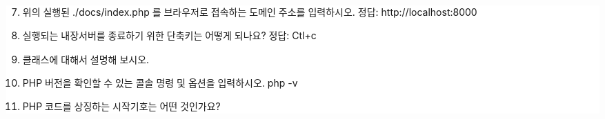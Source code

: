 
07) 위의 실행된 ./docs/index.php 를 브라우저로 접속하는 도메인 주소를 입력하시오.
정답: http://localhost:8000


08) 실행되는 내장서버를 종료하기 위한 단축키는 어떻게 되나요?
정답: Ctl+c

09) 클래스에 대해서 설명해 보시오.



10) PHP 버전을 확인할 수 있는 콜솔 명령 및 옵션을 입력하시오.
php -v


11) PHP 코드를 상징하는 시작기호는 어떤 것인가요?
<?php


12) 명령어 다음에 입력되는 세미콜론(;)의 역할은 무엇인가요?
명령어 구분.


13) PHPDoc 주석처리란 무엇인가?



14) Return 문의 2가지 특징을 설명하시요



15) 실행하는 함수가 종료되기 위한 조건을 설명하시요.




16) 상수를 선언할 수 있는 2가지 방법에 대해서 설명하시오.


17) 두개의 조건을 합칠 때 사용되는 연산자는
논리 연산자


18) 조건분기를 위한 if와 switch를 비교 설명하시요



19) Switch 조건에 대한 case, default 다음에 나오는 구분 기호는
정답: 콜론(:)


20) Switch 조건에서 break 의 의미는
정답: 이후 조건을 처리하지 않고 switch의 마지막 중괄호를 빠져 나옵니다.


21) 유효범위인 스코프(scope)에 대해서 설명하시요.



22) 함수의 유효범위(function scope)란



23) 젠드 오피케시에 대해서 설명하시오



24) .htaccess 에 대해서 설명하시오

